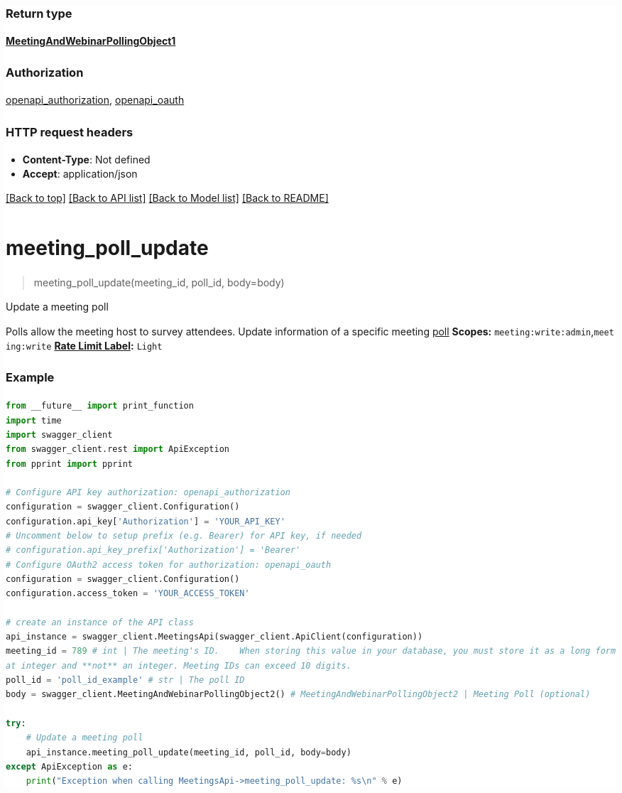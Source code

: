 ### Return type

[**MeetingAndWebinarPollingObject1**](MeetingAndWebinarPollingObject1.md)

### Authorization

[openapi_authorization](../README.md#openapi_authorization), [openapi_oauth](../README.md#openapi_oauth)

### HTTP request headers

 - **Content-Type**: Not defined
 - **Accept**: application/json

[[Back to top]](#) [[Back to API list]](../README.md#documentation-for-api-endpoints) [[Back to Model list]](../README.md#documentation-for-models) [[Back to README]](../README.md)

# **meeting_poll_update**
> meeting_poll_update(meeting_id, poll_id, body=body)

Update a meeting poll

Polls allow the meeting host to survey attendees. Update information of a specific meeting [poll](https://support.zoom.us/hc/en-us/articles/213756303-Polling-for-Meetings)           **Scopes:** `meeting:write:admin`,`meeting:write`  **[Rate Limit Label](https://marketplace.zoom.us/docs/api-reference/rate-limits#rate-limits):** `Light`

### Example
```python
from __future__ import print_function
import time
import swagger_client
from swagger_client.rest import ApiException
from pprint import pprint

# Configure API key authorization: openapi_authorization
configuration = swagger_client.Configuration()
configuration.api_key['Authorization'] = 'YOUR_API_KEY'
# Uncomment below to setup prefix (e.g. Bearer) for API key, if needed
# configuration.api_key_prefix['Authorization'] = 'Bearer'
# Configure OAuth2 access token for authorization: openapi_oauth
configuration = swagger_client.Configuration()
configuration.access_token = 'YOUR_ACCESS_TOKEN'

# create an instance of the API class
api_instance = swagger_client.MeetingsApi(swagger_client.ApiClient(configuration))
meeting_id = 789 # int | The meeting's ID.    When storing this value in your database, you must store it as a long format integer and **not** an integer. Meeting IDs can exceed 10 digits.
poll_id = 'poll_id_example' # str | The poll ID
body = swagger_client.MeetingAndWebinarPollingObject2() # MeetingAndWebinarPollingObject2 | Meeting Poll (optional)

try:
    # Update a meeting poll
    api_instance.meeting_poll_update(meeting_id, poll_id, body=body)
except ApiException as e:
    print("Exception when calling MeetingsApi->meeting_poll_update: %s\n" % e)
```
